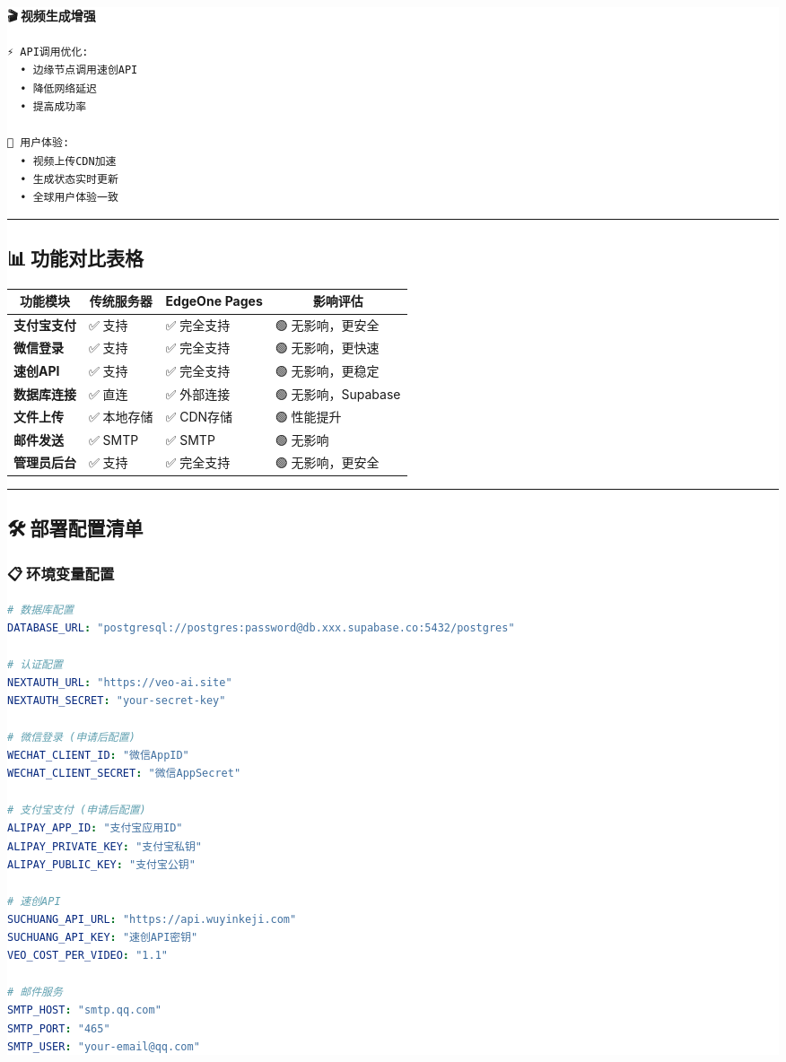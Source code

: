 #### 🎬 **视频生成增强**
```
⚡ API调用优化:
  • 边缘节点调用速创API
  • 降低网络延迟
  • 提高成功率

📱 用户体验:
  • 视频上传CDN加速
  • 生成状态实时更新
  • 全球用户体验一致
```

---

## 📊 **功能对比表格**

| 功能模块 | 传统服务器 | EdgeOne Pages | 影响评估 |
|---------|-----------|---------------|----------|
| **支付宝支付** | ✅ 支持 | ✅ 完全支持 | 🟢 无影响，更安全 |
| **微信登录** | ✅ 支持 | ✅ 完全支持 | 🟢 无影响，更快速 |
| **速创API** | ✅ 支持 | ✅ 完全支持 | 🟢 无影响，更稳定 |
| **数据库连接** | ✅ 直连 | ✅ 外部连接 | 🟢 无影响，Supabase |
| **文件上传** | ✅ 本地存储 | ✅ CDN存储 | 🟢 性能提升 |
| **邮件发送** | ✅ SMTP | ✅ SMTP | 🟢 无影响 |
| **管理员后台** | ✅ 支持 | ✅ 完全支持 | 🟢 无影响，更安全 |

---

## 🛠️ **部署配置清单**

### 📋 **环境变量配置**
```yaml
# 数据库配置
DATABASE_URL: "postgresql://postgres:password@db.xxx.supabase.co:5432/postgres"

# 认证配置
NEXTAUTH_URL: "https://veo-ai.site"
NEXTAUTH_SECRET: "your-secret-key"

# 微信登录 (申请后配置)
WECHAT_CLIENT_ID: "微信AppID"
WECHAT_CLIENT_SECRET: "微信AppSecret"

# 支付宝支付 (申请后配置)
ALIPAY_APP_ID: "支付宝应用ID"
ALIPAY_PRIVATE_KEY: "支付宝私钥"
ALIPAY_PUBLIC_KEY: "支付宝公钥"

# 速创API
SUCHUANG_API_URL: "https://api.wuyinkeji.com"
SUCHUANG_API_KEY: "速创API密钥"
VEO_COST_PER_VIDEO: "1.1"

# 邮件服务
SMTP_HOST: "smtp.qq.com"
SMTP_PORT: "465"
SMTP_USER: "your-email@qq.com"
```